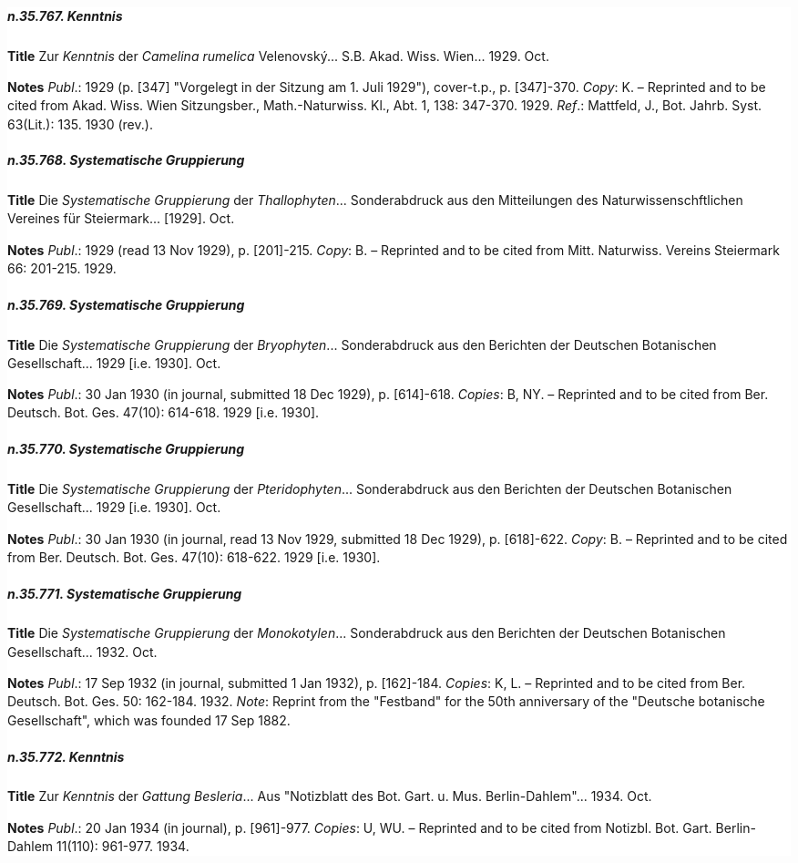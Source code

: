 ##### n.35.767. Kenntnis

**Title**
Zur *Kenntnis* der *Camelina rumelica* Velenovský... S.B. Akad. Wiss. Wien... 1929. Oct.

**Notes**
*Publ*.: 1929 (p. \[347\] "Vorgelegt in der Sitzung am 1. Juli 1929"), cover-t.p., p. \[347\]-370.
*Copy*: K. – Reprinted and to be cited from Akad. Wiss. Wien Sitzungsber., Math.-Naturwiss. Kl., Abt. 1, 138: 347-370. 1929.
*Ref*.: Mattfeld, J., Bot. Jahrb. Syst. 63(Lit.): 135. 1930 (rev.).

##### n.35.768. Systematische Gruppierung

**Title**
Die *Systematische Gruppierung* der *Thallophyten*... Sonderabdruck aus den Mitteilungen des Naturwissenschftlichen Vereines für Steiermark... \[1929\]. Oct.

**Notes**
*Publ*.: 1929 (read 13 Nov 1929), p. \[201\]-215. *Copy*: B. – Reprinted and to be cited from Mitt. Naturwiss. Vereins Steiermark 66: 201-215. 1929.

##### n.35.769. Systematische Gruppierung

**Title**
Die *Systematische Gruppierung* der *Bryophyten*... Sonderabdruck aus den Berichten der Deutschen Botanischen Gesellschaft... 1929 \[i.e. 1930\]. Oct.

**Notes**
*Publ*.: 30 Jan 1930 (in journal, submitted 18 Dec 1929), p. \[614\]-618. *Copies*: B, NY. – Reprinted and to be cited from Ber. Deutsch. Bot. Ges. 47(10): 614-618. 1929 \[i.e. 1930\].

##### n.35.770. Systematische Gruppierung

**Title**
Die *Systematische Gruppierung* der *Pteridophyten*... Sonderabdruck aus den Berichten der Deutschen Botanischen Gesellschaft... 1929 \[i.e. 1930\]. Oct.

**Notes**
*Publ*.: 30 Jan 1930 (in journal, read 13 Nov 1929, submitted 18 Dec 1929), p. \[618\]-622.
*Copy*: B. – Reprinted and to be cited from Ber. Deutsch. Bot. Ges. 47(10): 618-622. 1929 \[i.e. 1930\].

##### n.35.771. Systematische Gruppierung

**Title**
Die *Systematische Gruppierung* der *Monokotylen*... Sonderabdruck aus den Berichten der Deutschen Botanischen Gesellschaft... 1932. Oct.

**Notes**
*Publ*.: 17 Sep 1932 (in journal, submitted 1 Jan 1932), p. \[162\]-184. *Copies*: K, L. – Reprinted and to be cited from Ber. Deutsch. Bot. Ges. 50: 162-184. 1932.
*Note*: Reprint from the "Festband" for the 50th anniversary of the "Deutsche botanische Gesellschaft", which was founded 17 Sep 1882.

##### n.35.772. Kenntnis

**Title**
Zur *Kenntnis* der *Gattung Besleria*... Aus "Notizblatt des Bot. Gart. u. Mus. Berlin-Dahlem"... 1934. Oct.

**Notes**
*Publ*.: 20 Jan 1934 (in journal), p. \[961\]-977. *Copies*: U, WU. – Reprinted and to be cited from Notizbl. Bot. Gart. Berlin-Dahlem 11(110): 961-977. 1934.

